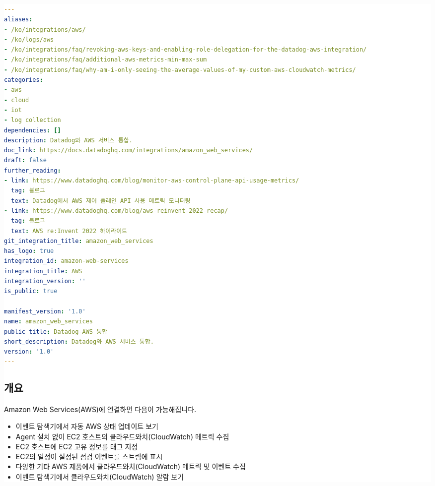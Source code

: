 ```yaml
---
aliases:
- /ko/integrations/aws/
- /ko/logs/aws
- /ko/integrations/faq/revoking-aws-keys-and-enabling-role-delegation-for-the-datadog-aws-integration/
- /ko/integrations/faq/additional-aws-metrics-min-max-sum
- /ko/integrations/faq/why-am-i-only-seeing-the-average-values-of-my-custom-aws-cloudwatch-metrics/
categories:
- aws
- cloud
- iot
- log collection
dependencies: []
description: Datadog와 AWS 서비스 통합.
doc_link: https://docs.datadoghq.com/integrations/amazon_web_services/
draft: false
further_reading:
- link: https://www.datadoghq.com/blog/monitor-aws-control-plane-api-usage-metrics/
  tag: 블로그
  text: Datadog에서 AWS 제어 플레인 API 사용 메트릭 모니터링
- link: https://www.datadoghq.com/blog/aws-reinvent-2022-recap/
  tag: 블로그
  text: AWS re:Invent 2022 하이라이트
git_integration_title: amazon_web_services
has_logo: true
integration_id: amazon-web-services
integration_title: AWS
integration_version: ''
is_public: true

manifest_version: '1.0'
name: amazon_web_services
public_title: Datadog-AWS 통합
short_description: Datadog와 AWS 서비스 통합.
version: '1.0'
---
```



## 개요

Amazon Web Services(AWS)에 연결하면 다음이 가능해집니다.

- 이벤트 탐색기에서 자동 AWS 상태 업데이트 보기
- Agent 설치 없이 EC2 호스트의 클라우드와치(CloudWatch) 메트릭 수집
- EC2 호스트에 EC2 고유 정보를 태그 지정
- EC2의 일정이 설정된 점검 이벤트를 스트림에 표시
- 다양한 기타 AWS 제품에서 클라우드와치(CloudWatch) 메트릭 및 이벤트 수집
- 이벤트 탐색기에서 클라우드와치(CloudWatch) 알람 보기
